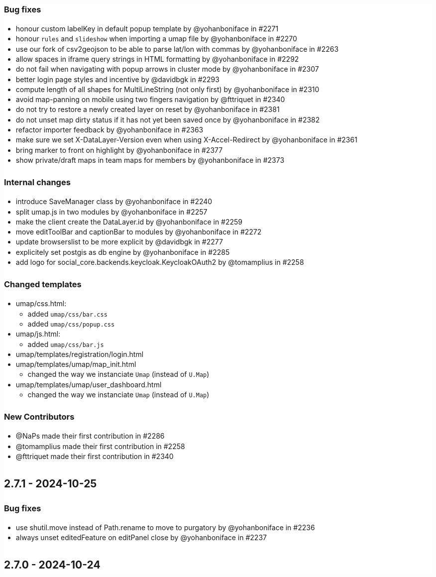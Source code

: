 ### Bug fixes
* honour custom labelKey in default popup template by @yohanboniface in #2271
* honour `rules` and `slideshow` when importing a umap file by @yohanboniface in #2270
* use our fork of csv2geojson to be able to parse lat/lon with commas by @yohanboniface in #2263
* allow spaces in iframe query strings in HTML formatting by @yohanboniface in #2292
* do not fail when navigating with popup arrows in cluster mode by @yohanboniface in #2307
* better login page styles and incentive by @davidbgk in #2293
* compute length of all shapes for MultiLineString (not only first) by @yohanboniface in #2310
* avoid map-panning on mobile using two fingers navigation by @fttriquet in #2340
* do not try to restore a newly created layer on reset by @yohanboniface in #2381
* do not unset map dirty status if it has not yet been saved once by @yohanboniface in #2382
* refactor importer feedback by @yohanboniface in #2363
* make sure we set X-DataLayer-Version even when using X-Accel-Redirect by @yohanboniface in #2361
* bring marker to front on highlight by @yohanboniface in #2377
* show private/draft maps in team maps for members by @yohanboniface in #2373

### Internal changes
* introduce SaveManager class by @yohanboniface in #2240
* split umap.js in two modules by @yohanboniface in #2257
* make the client create the DataLayer.id by @yohanboniface in #2259
* move editToolBar and captionBar to modules by @yohanboniface in #2272
* update browserslist to be more explicit by @davidbgk in #2277
* explicitely set postgis as db engine by @yohanboniface in #2285
* add logo for social_core.backends.keycloak.KeycloakOAuth2 by @tomamplius in #2258

### Changed templates
* umap/css.html:
    * added `umap/css/bar.css`
    * added `umap/css/popup.css`
* umap/js.html:
    * added `umap/css/bar.js`
* umap/templates/registration/login.html
* umap/templates/umap/map_init.html
    * changed the way we instanciate `Umap` (instead of `U.Map`)
* umap/templates/umap/user_dashboard.html
    * changed the way we instanciate `Umap` (instead of `U.Map`)

### New Contributors
* @NaPs made their first contribution in #2286
* @tomamplius made their first contribution in #2258
* @fttriquet made their first contribution in #2340


## 2.7.1 - 2024-10-25

### Bug fixes
* use shutil.move instead of Path.rename to move to purgatory by @yohanboniface in #2236
* always unset editedFeature on editPanel close by @yohanboniface in #2237

## 2.7.0 - 2024-10-24
